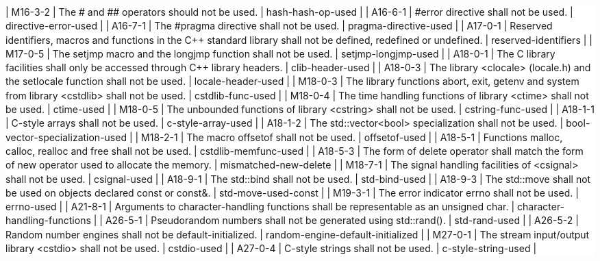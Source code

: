 | M16-3-2 | The # and ## operators should not be used. | hash-hash-op-used |
| A16-6-1 | #error directive shall not be used. | directive-error-used |
| A16-7-1 | The #pragma directive shall not be used. | pragma-directive-used |
| A17-0-1 | Reserved identifiers, macros and functions in the C++ standard library shall not be defined, redefined or undefined. | reserved-identifiers |
| M17-0-5 | The setjmp macro and the longjmp function shall not be used. | setjmp-longjmp-used |
| A18-0-1 | The C library facilities shall only be accessed through C++ library headers. | clib-header-used |
| A18-0-3 | The library \<clocale\> (locale.h) and the setlocale function shall not be used. | locale-header-used |
| M18-0-3 | The library functions abort, exit, getenv and system from library \<cstdlib\> shall not be used. | cstdlib-func-used |
| M18-0-4 | The time handling functions of library \<ctime\> shall not be used. | ctime-used |
| M18-0-5 | The unbounded functions of library \<cstring\> shall not be used. | cstring-func-used |
| A18-1-1 | C-style arrays shall not be used. | c-style-array-used |
| A18-1-2 | The std::vector\<bool\> specialization shall not be used. | bool-vector-specialization-used |
| M18-2-1 | The macro offsetof shall not be used. | offsetof-used |
| A18-5-1 | Functions malloc, calloc, realloc and free shall not be used. | cstdlib-memfunc-used |
| A18-5-3 | The form of delete operator shall match the form of new operator used to allocate the memory. | mismatched-new-delete |
| M18-7-1 | The signal handling facilities of \<csignal\> shall not be used. | csignal-used |
| A18-9-1 | The std::bind shall not be used. | std-bind-used |
| A18-9-3 | The std::move shall not be used on objects declared const or const&. | std-move-used-const |
| M19-3-1 | The error indicator errno shall not be used. | errno-used |
| A21-8-1 | Arguments to character-handling functions shall be representable as an unsigned char. | character-handling-functions |
| A26-5-1 | Pseudorandom numbers shall not be generated using std::rand(). | std-rand-used |
| A26-5-2 | Random number engines shall not be default-initialized. | random-engine-default-initialized |
| M27-0-1 | The stream input/output library \<cstdio\> shall not be used. | cstdio-used |
| A27-0-4 | C-style strings shall not be used. | c-style-string-used |
